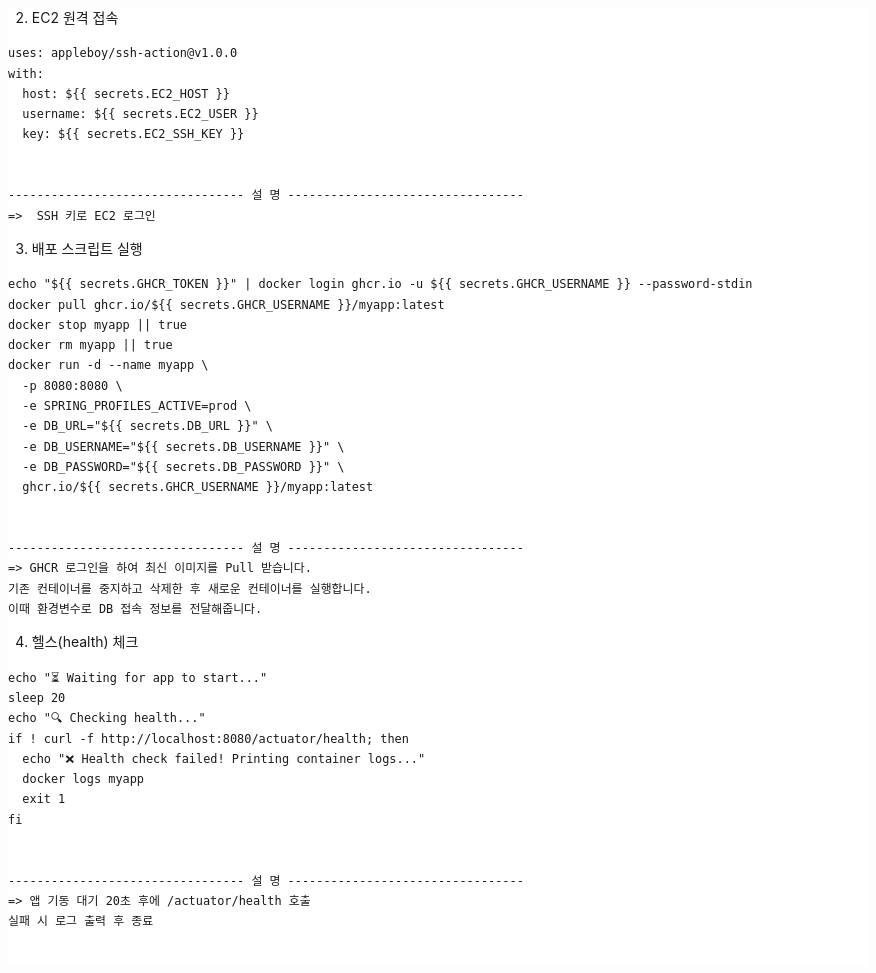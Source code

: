 2. EC2 원격 접속
```angular2html
uses: appleboy/ssh-action@v1.0.0
with:
  host: ${{ secrets.EC2_HOST }}
  username: ${{ secrets.EC2_USER }}
  key: ${{ secrets.EC2_SSH_KEY }}


--------------------------------- 설 명 ---------------------------------
=>  SSH 키로 EC2 로그인
```

3. 배포 스크립트 실행
```angular2html
echo "${{ secrets.GHCR_TOKEN }}" | docker login ghcr.io -u ${{ secrets.GHCR_USERNAME }} --password-stdin
docker pull ghcr.io/${{ secrets.GHCR_USERNAME }}/myapp:latest
docker stop myapp || true
docker rm myapp || true
docker run -d --name myapp \
  -p 8080:8080 \
  -e SPRING_PROFILES_ACTIVE=prod \
  -e DB_URL="${{ secrets.DB_URL }}" \
  -e DB_USERNAME="${{ secrets.DB_USERNAME }}" \
  -e DB_PASSWORD="${{ secrets.DB_PASSWORD }}" \
  ghcr.io/${{ secrets.GHCR_USERNAME }}/myapp:latest


--------------------------------- 설 명 ---------------------------------
=> GHCR 로그인을 하여 최신 이미지를 Pull 받습니다.  
기존 컨테이너를 중지하고 삭제한 후 새로운 컨테이너를 실행합니다.
이때 환경변수로 DB 접속 정보를 전달해줍니다.
```

4. 헬스(health) 체크
```angular2html
echo "⏳ Waiting for app to start..."
sleep 20
echo "🔍 Checking health..."
if ! curl -f http://localhost:8080/actuator/health; then
  echo "❌ Health check failed! Printing container logs..."
  docker logs myapp
  exit 1
fi


--------------------------------- 설 명 ---------------------------------
=> 앱 기동 대기 20초 후에 /actuator/health 호출
실패 시 로그 출력 후 종료
```


<br>  
